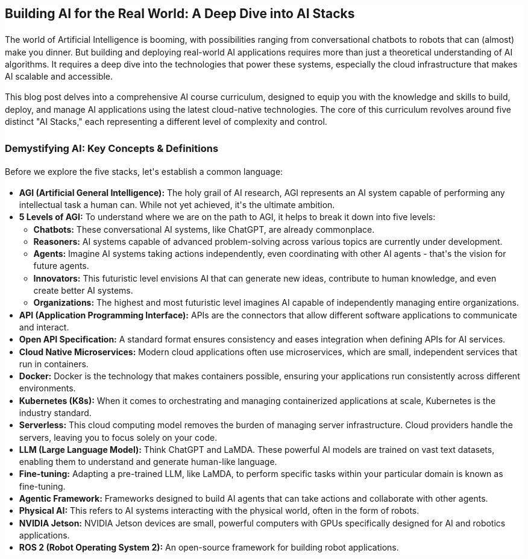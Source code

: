 ## Building AI for the Real World: A Deep Dive into AI Stacks

The world of Artificial Intelligence is booming, with possibilities ranging from conversational chatbots to robots that can (almost) make you dinner. But building and deploying real-world AI applications requires more than just a theoretical understanding of AI algorithms. It requires a deep dive into the technologies that power these systems, especially the cloud infrastructure that makes AI scalable and accessible. 

This blog post delves into a comprehensive AI course curriculum, designed to equip you with the knowledge and skills to build, deploy, and manage AI applications using the latest cloud-native technologies. The core of this curriculum revolves around five distinct "AI Stacks," each representing a different level of complexity and control. 

### Demystifying AI: Key Concepts & Definitions

Before we explore the five stacks, let's establish a common language:

* **AGI (Artificial General Intelligence):**  The holy grail of AI research, AGI represents an AI system capable of performing any intellectual task a human can. While not yet achieved, it's the ultimate ambition.
* **5 Levels of AGI:** To understand where we are on the path to AGI, it helps to break it down into five levels:
    * **Chatbots:**  These conversational AI systems, like ChatGPT, are already commonplace.
    * **Reasoners:**  AI systems capable of advanced problem-solving across various topics are currently under development. 
    * **Agents:**  Imagine AI systems taking actions independently, even coordinating with other AI agents - that's the vision for future agents.
    * **Innovators:**  This futuristic level envisions AI that can generate new ideas, contribute to human knowledge, and even create better AI systems.
    * **Organizations:**  The highest and most futuristic level imagines AI capable of independently managing entire organizations.
* **API (Application Programming Interface):** APIs are the connectors that allow different software applications to communicate and interact.
* **Open API Specification:** A standard format ensures consistency and eases integration when defining APIs for AI services.
* **Cloud Native Microservices:**  Modern cloud applications often use microservices, which are small, independent services that run in containers. 
* **Docker:** Docker is the technology that makes containers possible, ensuring your applications run consistently across different environments.
* **Kubernetes (K8s):** When it comes to orchestrating and managing containerized applications at scale, Kubernetes is the industry standard.
* **Serverless:**  This cloud computing model removes the burden of managing server infrastructure. Cloud providers handle the servers, leaving you to focus solely on your code.
* **LLM (Large Language Model):** Think ChatGPT and LaMDA. These powerful AI models are trained on vast text datasets, enabling them to understand and generate human-like language.
* **Fine-tuning:** Adapting a pre-trained LLM, like LaMDA, to perform specific tasks within your particular domain is known as fine-tuning.
* **Agentic Framework:**  Frameworks designed to build AI agents that can take actions and collaborate with other agents.
* **Physical AI:** This refers to AI systems interacting with the physical world, often in the form of robots.
* **NVIDIA Jetson:**  NVIDIA Jetson devices are small, powerful computers with GPUs specifically designed for AI and robotics applications.
* **ROS 2 (Robot Operating System 2):** An open-source framework for building robot applications.
